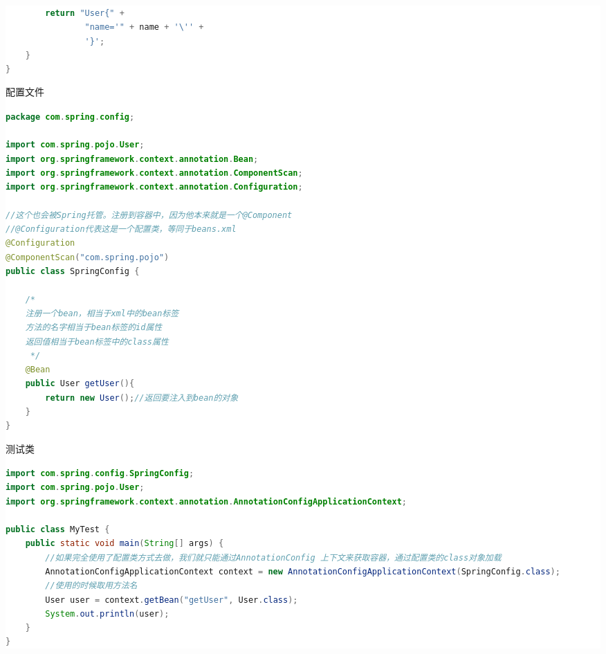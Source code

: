 ```java
        return "User{" +
                "name='" + name + '\'' +
                '}';
    }
}
```

配置文件

```java
package com.spring.config;

import com.spring.pojo.User;
import org.springframework.context.annotation.Bean;
import org.springframework.context.annotation.ComponentScan;
import org.springframework.context.annotation.Configuration;

//这个也会被Spring托管。注册到容器中，因为他本来就是一个@Component
//@Configuration代表这是一个配置类，等同于beans.xml
@Configuration
@ComponentScan("com.spring.pojo")
public class SpringConfig {

    /*
    注册一个bean，相当于xml中的bean标签
    方法的名字相当于bean标签的id属性
    返回值相当于bean标签中的class属性
     */
    @Bean
    public User getUser(){
        return new User();//返回要注入到bean的对象
    }
}
```



测试类

```java
import com.spring.config.SpringConfig;
import com.spring.pojo.User;
import org.springframework.context.annotation.AnnotationConfigApplicationContext;

public class MyTest {
    public static void main(String[] args) {
        //如果完全使用了配置类方式去做，我们就只能通过AnnotationConfig 上下文来获取容器，通过配置类的class对象加载
        AnnotationConfigApplicationContext context = new AnnotationConfigApplicationContext(SpringConfig.class);
        //使用的时候取用方法名
        User user = context.getBean("getUser", User.class);
        System.out.println(user);
    }
}
```
